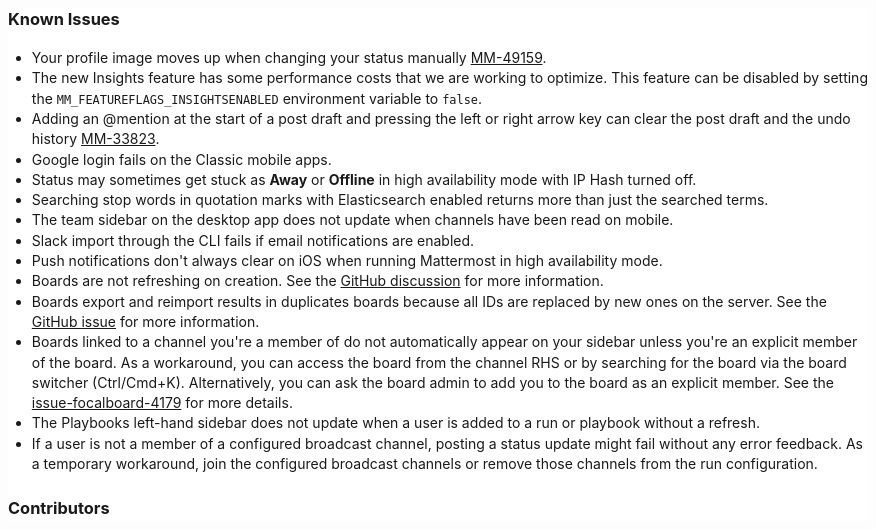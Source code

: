 ### Known Issues
 - Your profile image moves up when changing your status manually [MM-49159](https://mattermost.atlassian.net/browse/MM-49159).
 - The new Insights feature has some performance costs that we are working to optimize. This feature can be disabled by setting the ``MM_FEATUREFLAGS_INSIGHTSENABLED`` environment variable to ``false``.
 - Adding an @mention at the start of a post draft and pressing the left or right arrow key can clear the post draft and the undo history [MM-33823](https://mattermost.atlassian.net/browse/MM-33823).
 - Google login fails on the Classic mobile apps.
 - Status may sometimes get stuck as **Away** or **Offline** in high availability mode with IP Hash turned off.
 - Searching stop words in quotation marks with Elasticsearch enabled returns more than just the searched terms.
 - The team sidebar on the desktop app does not update when channels have been read on mobile.
 - Slack import through the CLI fails if email notifications are enabled.
 - Push notifications don't always clear on iOS when running Mattermost in high availability mode.
 - Boards are not refreshing on creation. See the [GitHub discussion](https://github.com/mattermost/focalboard/discussions/1971) for more information.
 - Boards export and reimport results in duplicates boards because all IDs are replaced by new ones on the server. See the [GitHub issue](https://github.com/mattermost/focalboard/issues/1924) for more information.
 - Boards linked to a channel you're a member of do not automatically appear on your sidebar unless you're an explicit member of the board. As a workaround, you can access the board from the channel RHS or by searching for the board via the board switcher (Ctrl/Cmd+K). Alternatively, you can ask the board admin to add you to the board as an explicit member. See the [issue-focalboard-4179](https://github.com/mattermost/focalboard/issues/4179) for more details.
 - The Playbooks left-hand sidebar does not update when a user is added to a run or playbook without a refresh.
 - If a user is not a member of a configured broadcast channel, posting a status update might fail without any error feedback. As a temporary workaround, join the configured broadcast channels or remove those channels from the run configuration.
 
### Contributors